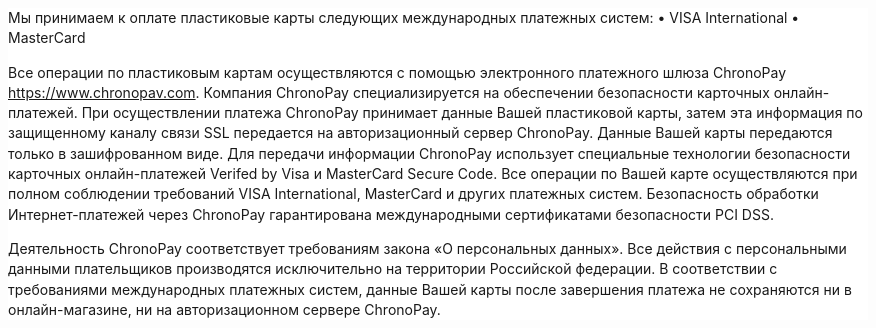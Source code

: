 Мы принимаем к оплате пластиковые карты следующих международных платежных систем:
• VISA International
• MasterCard

Все операции по пластиковым картам осуществляются с помощью электронного платежного шлюза ChronoPay https://www.chronopav.com. Компания ChronoPay специализируется на обеспечении безопасности карточных онлайн-платежей. При осуществлении платежа ChronoPay принимает данные Вашей пластиковой карты, затем эта информация по защищенному каналу связи SSL передается на авторизационный сервер ChronoPay. Данные Вашей карты передаются только в зашифрованном виде. Для передачи информации ChronoPay использует специальные технологии безопасности карточных онлайн-платежей Verifed by Visa и MasterCard Secure Code. Все операции по Вашей карте осуществляются при полном соблюдении требований VISA International, MasterCard и других платежных систем. Безопасность обработки Интернет-платежей через ChronoPay гарантирована международными сертификатами безопасности PCI DSS.

Деятельность ChronoPay соответствует требованиям закона «О персональных данных». Все действия с персональными данными плательщиков производятся исключительно на территории Российской федерации. В соответствии с требованиями международных платежных систем, данные Вашей карты после завершения платежа не сохраняются ни в онлайн-магазине, ни на авторизационном сервере ChronoPay.